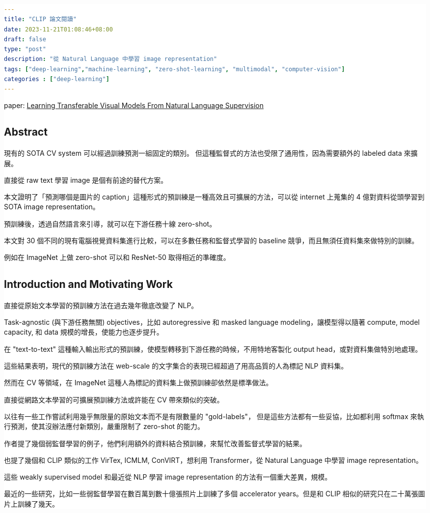 ```yaml
---
title: "CLIP 論文閱讀"
date: 2023-11-21T01:08:46+08:00
draft: false
type: "post"
description: "從 Natural Language 中學習 image representation"
tags: ["deep-learning","machine-learning", "zero-shot-learning", "multimodal", "computer-vision"]
categories : ["deep-learning"]
---
```


paper: [Learning Transferable Visual Models From Natural Language Supervision](https://arxiv.org/abs/2103.00020)

## Abstract

現有的 SOTA CV system 可以經過訓練預測一組固定的類別。
但這種監督式的方法也受限了通用性，因為需要額外的 labeled data 來擴展。

直接從 raw text 學習 image 是個有前途的替代方案。

本文證明了「預測哪個是圖片的 caption」這種形式的預訓練是一種高效且可擴展的方法，可以從 internet 上蒐集的 4 億對資料從頭學習到 SOTA image representation。

預訓練後，透過自然語言來引導，就可以在下游任務十線 zero-shot。

本文對 30 個不同的現有電腦視覺資料集進行比較，可以在多數任務和監督式學習的 baseline 競爭，而且無須任資料集來做特別的訓練。

例如在 ImageNet 上做 zero-shot 可以和 ResNet-50 取得相近的準確度。

## Introduction and Motivating Work

直接從原始文本學習的預訓練方法在過去幾年徹底改變了 NLP。

Task-agnostic (與下游任務無關) objectives，比如 autoregressive 和 masked language modeling，讓模型得以隨著 compute, model capacity, 和 data 規模的增長，使能力也逐步提升。

在 "text-to-text" 這種輸入輸出形式的預訓練，使模型轉移到下游任務的時候，不用特地客製化 output head，或對資料集做特別地處理。

這些結果表明，現代的預訓練方法在 web-scale 的文字集合的表現已經超過了用高品質的人為標記 NLP 資料集。

然而在 CV 等領域，在 ImageNet 這種人為標記的資料集上做預訓練卻依然是標準做法。

直接從網路文本學習的可擴展預訓練方法或許能在 CV 帶來類似的突破。

以往有一些工作嘗試利用幾乎無限量的原始文本而不是有限數量的 "gold-labels"，
但是這些方法都有一些妥協，比如都利用 softmax 來執行預測，使其沒辦法應付新類別，嚴重限制了 zero-shot 的能力。

作者提了幾個弱監督學習的例子，他們利用額外的資料結合預訓練，來幫忙改善監督式學習的結果。

也提了幾個和 CLIP 類似的工作 VirTex, ICMLM, ConVIRT，想利用 Transformer，從 Natural Language 中學習 image representation。

這些 weakly supervised model 和最近從 NLP 學習 image representation 的方法有一個重大差異，規模。

最近的一些研究，比如一些弱監督學習在數百萬到數十億張照片上訓練了多個 accelerator years。但是和 CLIP 相似的研究只在二十萬張圖片上訓練了幾天。
